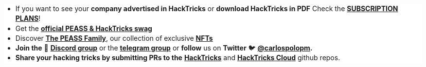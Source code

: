 * If you want to see your **company advertised in HackTricks** or **download HackTricks in PDF** Check the [**SUBSCRIPTION PLANS**](https://github.com/sponsors/carlospolop)!
* Get the [**official PEASS & HackTricks swag**](https://peass.creator-spring.com)
* Discover [**The PEASS Family**](https://opensea.io/collection/the-peass-family), our collection of exclusive [**NFTs**](https://opensea.io/collection/the-peass-family)
* **Join the** 💬 [**Discord group**](https://discord.gg/hRep4RUj7f) or the [**telegram group**](https://t.me/peass) or **follow** us on **Twitter** 🐦 [**@carlospolopm**](https://twitter.com/hacktricks_live)**.**
* **Share your hacking tricks by submitting PRs to the** [**HackTricks**](https://github.com/carlospolop/hacktricks) and [**HackTricks Cloud**](https://github.com/carlospolop/hacktricks-cloud) github repos.

</details>
